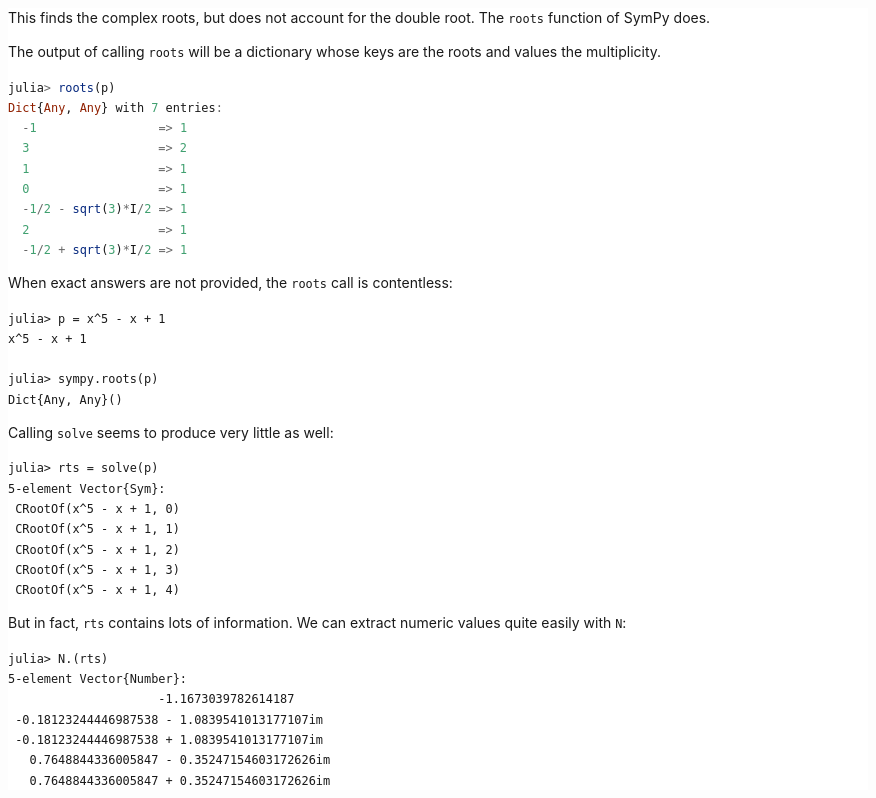 This finds the complex roots, but does not account for the double
root. The `roots` function of SymPy does.



The output of calling `roots` will be a dictionary whose keys are the roots and values the multiplicity.

```julia
julia> roots(p)
Dict{Any, Any} with 7 entries:
  -1                 => 1
  3                  => 2
  1                  => 1
  0                  => 1
  -1/2 - sqrt(3)*I/2 => 1
  2                  => 1
  -1/2 + sqrt(3)*I/2 => 1

```

When exact answers are not provided, the `roots` call is contentless:

```jldoctest introduction
julia> p = x^5 - x + 1
x^5 - x + 1

julia> sympy.roots(p)
Dict{Any, Any}()

```

Calling `solve` seems to produce very little as well:

```jldoctest introduction
julia> rts = solve(p)
5-element Vector{Sym}:
 CRootOf(x^5 - x + 1, 0)
 CRootOf(x^5 - x + 1, 1)
 CRootOf(x^5 - x + 1, 2)
 CRootOf(x^5 - x + 1, 3)
 CRootOf(x^5 - x + 1, 4)

```

But in fact, `rts` contains lots of information. We can extract numeric values quite easily with `N`:

```jldoctest introduction
julia> N.(rts)
5-element Vector{Number}:
                     -1.1673039782614187
 -0.18123244446987538 - 1.0839541013177107im
 -0.18123244446987538 + 1.0839541013177107im
   0.7648844336005847 - 0.35247154603172626im
   0.7648844336005847 + 0.35247154603172626im

```
